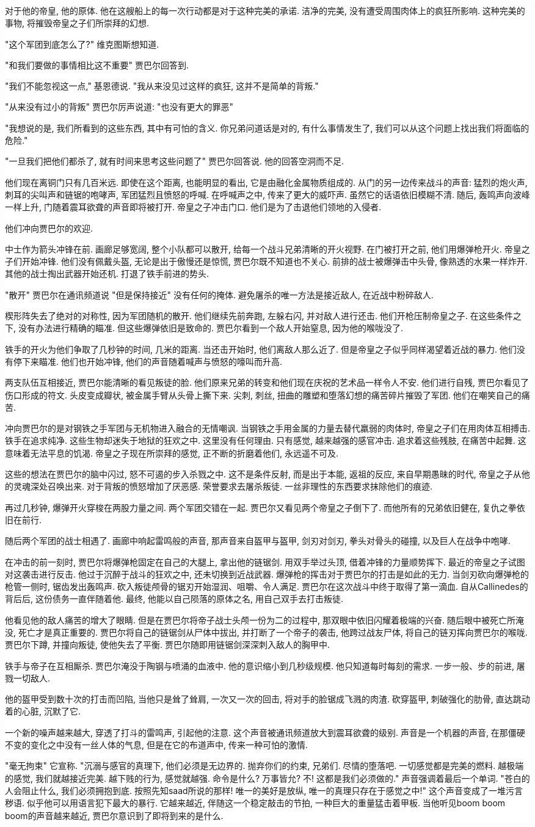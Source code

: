 对于他的帝皇, 他的原体. 他在这艘船上的每一次行动都是对于这种完美的承诺. 洁净的完美, 没有遭受周围肉体上的疯狂所影响. 这种完美的事物, 将摧毁帝皇之子们所崇拜的幻想.

"这个军团到底怎么了?" 维克图斯想知道.

"和我们要做的事情相比这不重要" 贾巴尔回答到.

"我们不能忽视这一点," 基恩德说. "我从来没见过这样的疯狂, 这并不是简单的背叛."

"从来没有过小的背叛" 贾巴尔厉声说道: "也没有更大的罪恶"

"我想说的是, 我们所看到的这些东西, 其中有可怕的含义. 你兄弟问道话是对的, 有什么事情发生了, 我们可以从这个问题上找出我们将面临的危险."

"一旦我们把他们都杀了, 就有时间来思考这些问题了" 贾巴尔回答说. 他的回答空洞而不足.

他们现在离铜门只有几百米远. 即使在这个距离, 也能明显的看出, 它是由融化金属物质组成的. 从门的另一边传来战斗的声音: 猛烈的炮火声, 刺耳的尖叫声和链锯的咆哮声, 军团猛烈且愤怒的呼喊. 在呼喊声之中, 传来了更大的威吓声. 虽然它的话语依旧模糊不清. 随后, 轰鸣声向波峰一样上升, 门随着震耳欲聋的声音即将被打开. 帝皇之子冲击门口. 他们是为了击退他们领地的入侵者.

他们冲向贾巴尔的欢迎.

中士作为箭头冲锋在前. 画廊足够宽阔, 整个小队都可以散开, 给每一个战斗兄弟清晰的开火视野. 在门被打开之前, 他们用爆弹枪开火. 帝皇之子们开始冲锋. 他们没有佩戴头盔, 无论是出于傲慢还是惊慌, 贾巴尔既不知道也不关心. 前排的战士被爆弹击中头骨, 像熟透的水果一样炸开. 其他的战士掏出武器开始还机. 打退了铁手前进的势头.

"散开" 贾巴尔在通讯频道说 "但是保持接近" 没有任何的掩体. 避免屠杀的唯一方法是接近敌人, 在近战中粉碎敌人.

楔形阵失去了绝对的对称性, 因为军团随机的散开. 他们继续先前奔跑, 左躲右闪, 并对敌人进行还击. 他们开枪压制帝皇之子. 在这些条件之下, 没有办法进行精确的瞄准. 但这些爆弹依旧是致命的. 贾巴尔看到一个敌人开始窒息, 因为他的喉咙没了.

铁手的开火为他们争取了几秒钟的时间, 几米的距离. 当还击开始时, 他们离敌人那么近了. 但是帝皇之子似乎同样渴望着近战的暴力. 他们没有停下来瞄准. 他们也开始冲锋, 他们的声音随着喊声与愤怒的嚎叫而升高.

两支队伍互相接近, 贾巴尔能清晰的看见叛徒的脸. 他们原来兄弟的转变和他们现在庆祝的艺术品一样令人不安. 他们进行自残, 贾巴尔看见了伤口形成的符文. 头皮变成瓣状, 被金属手臂从头骨上撕下来. 尖刺, 刺丝, 扭曲的雕塑和堕落幻想的痛苦碎片摧毁了军团. 他们在嘲笑自己的痛苦.

冲向贾巴尔的是对钢铁之手军团与无机物进入融合的无情嘲讽. 当钢铁之手用金属的力量去替代羸弱的肉体时, 帝皇之子们在用肉体互相搏击. 铁手在追求纯净. 这些生物却迷失于地狱的狂欢之中. 这里没有任何理由. 只有感觉, 越来越强的感官冲击. 追求着这些残肢, 在痛苦中起舞. 这意味着无法平息的饥渴. 帝皇之子现在所崇拜的感觉, 正不断的折磨着他们, 永远遥不可及.

这些的想法在贾巴尔的脑中闪过, 怒不可遏的步入杀戮之中. 这不是条件反射, 而是出于本能, 返祖的反应, 来自早期愚昧的时代, 帝皇之子从他的灵魂深处召唤出来. 对于背叛的愤怒增加了厌恶感. 荣誉要求去屠杀叛徒. 一丝非理性的东西要求抹除他们的痕迹.

再过几秒钟, 爆弹开火穿梭在两股力量之间. 两个军团交错在一起. 贾巴尔又看见两个帝皇之子倒下了. 而他所有的兄弟依旧健在, 复仇之拳依旧在前行.

随后两个军团的战士相遇了. 画廊中响起雷鸣般的声音, 那声音来自盔甲与盔甲, 剑刃对剑刃, 拳头对骨头的碰撞, 以及巨人在战争中咆哮.

在冲击的前一刻时, 贾巴尔将爆弹枪固定在自己的大腿上, 拿出他的链锯剑. 用双手举过头顶, 借着冲锋的力量顺势挥下. 最近的帝皇之子试图对这袭击进行反击. 他过于沉醉于战斗的狂欢之中, 还未切换到近战武器. 爆弹枪的挥击对于贾巴尔的打击是如此的无力. 当剑刃砍向爆弹枪的枪管一侧时, 锯齿发出轰鸣声. 砍入叛徒颅骨的锯刃开始湿润、咀嚼、令人满足. 贾巴尔在这次战斗中终于取得了第一滴血. 自从Callinedes的背后后, 这份债务一直伴随着他. 最终, 他能以自己陨落的原体之名, 用自己双手去打击叛徒.

他看见他的敌人痛苦的增大了眼睛. 但是在贾巴尔将帝子战士头颅一份为二的过程中, 那双眼中依旧闪耀着极端的兴奋. 随后眼中被死亡所淹没, 死亡才是真正重要的. 贾巴尔将自己的链锯剑从尸体中拔出, 并打断了一个帝子的袭击, 他跨过战友尸体, 将自己的链刃挥向贾巴尔的喉咙. 贾巴尔下蹲, 并撞向叛徒, 使他失去了平衡. 贾巴尔随即用链锯剑深深刺入敌人的胸甲中.

铁手与帝子在互相厮杀. 贾巴尔淹没于陶钢与喷涌的血液中. 他的意识缩小到几秒级规模. 他只知道每时每刻的需求. 一步一般、步的前进, 屠戮一切敌人.

他的盔甲受到数十次的打击而凹陷, 当他只是耸了耸肩, 一次又一次的回击, 将对手的脸锯成飞溅的肉渣. 砍穿盔甲, 刺破强化的肋骨, 直达跳动着的心脏, 沉默了它.

一个新的噪声越来越大, 穿透了打斗的雷鸣声, 引起他的注意. 这个声音被通讯频道放大到震耳欲聋的级别. 声音是一个机器的声音, 在那僵硬不变的变化之中没有一丝人体的气息, 但是在它的布道声中, 传来一种可怕的激情.

"毫无拘束" 它宣称. "沉溺与感官的真理下, 他们必须是无边界的. 抛弃你们的约束, 兄弟们. 尽情的堕落吧. 一切感觉都是完美的燃料. 越极端的感觉, 我们就越接近完美. 越下贱的行为, 感觉就越强. 命令是什么? 万事皆允? 不! 这都是我们必须做的." 声音强调着最后一个单词. "苍白的人会阻止什么, 我们必须拥抱到底. 按照先知saad所说的那样! 唯一的美好是放纵, 唯一的真理只存在于感觉之中!" 这个声音变成了一堆污言秽语. 似乎他可以用语言犯下最大的暴行. 它越来越近, 伴随这一个稳定敲击的节拍, 一种巨大的重量猛击着甲板. 当他听见boom boom boom的声音越来越近, 贾巴尔意识到了即将到来的是什么.
